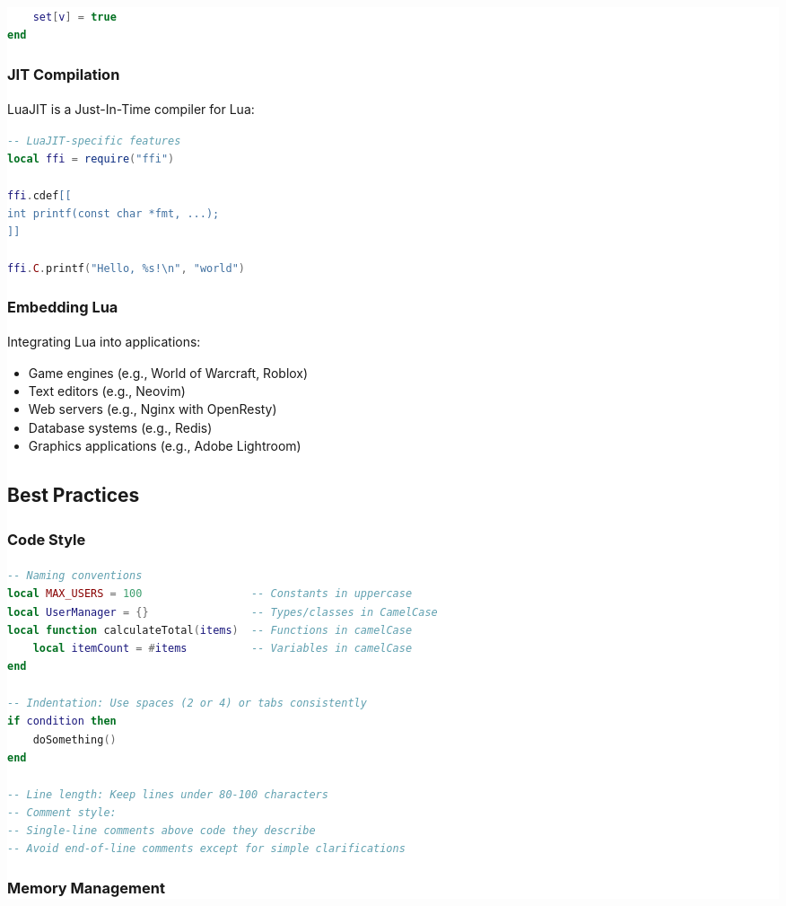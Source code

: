 ```lua
    set[v] = true
end
```

### JIT Compilation

LuaJIT is a Just-In-Time compiler for Lua:

```lua
-- LuaJIT-specific features
local ffi = require("ffi")

ffi.cdef[[
int printf(const char *fmt, ...);
]]

ffi.C.printf("Hello, %s!\n", "world")
```

### Embedding Lua

Integrating Lua into applications:

- Game engines (e.g., World of Warcraft, Roblox)
- Text editors (e.g., Neovim)
- Web servers (e.g., Nginx with OpenResty)
- Database systems (e.g., Redis)
- Graphics applications (e.g., Adobe Lightroom)

## Best Practices

### Code Style

```lua
-- Naming conventions
local MAX_USERS = 100                 -- Constants in uppercase
local UserManager = {}                -- Types/classes in CamelCase
local function calculateTotal(items)  -- Functions in camelCase
    local itemCount = #items          -- Variables in camelCase
end

-- Indentation: Use spaces (2 or 4) or tabs consistently
if condition then
    doSomething()
end

-- Line length: Keep lines under 80-100 characters
-- Comment style:
-- Single-line comments above code they describe
-- Avoid end-of-line comments except for simple clarifications
```

### Memory Management
